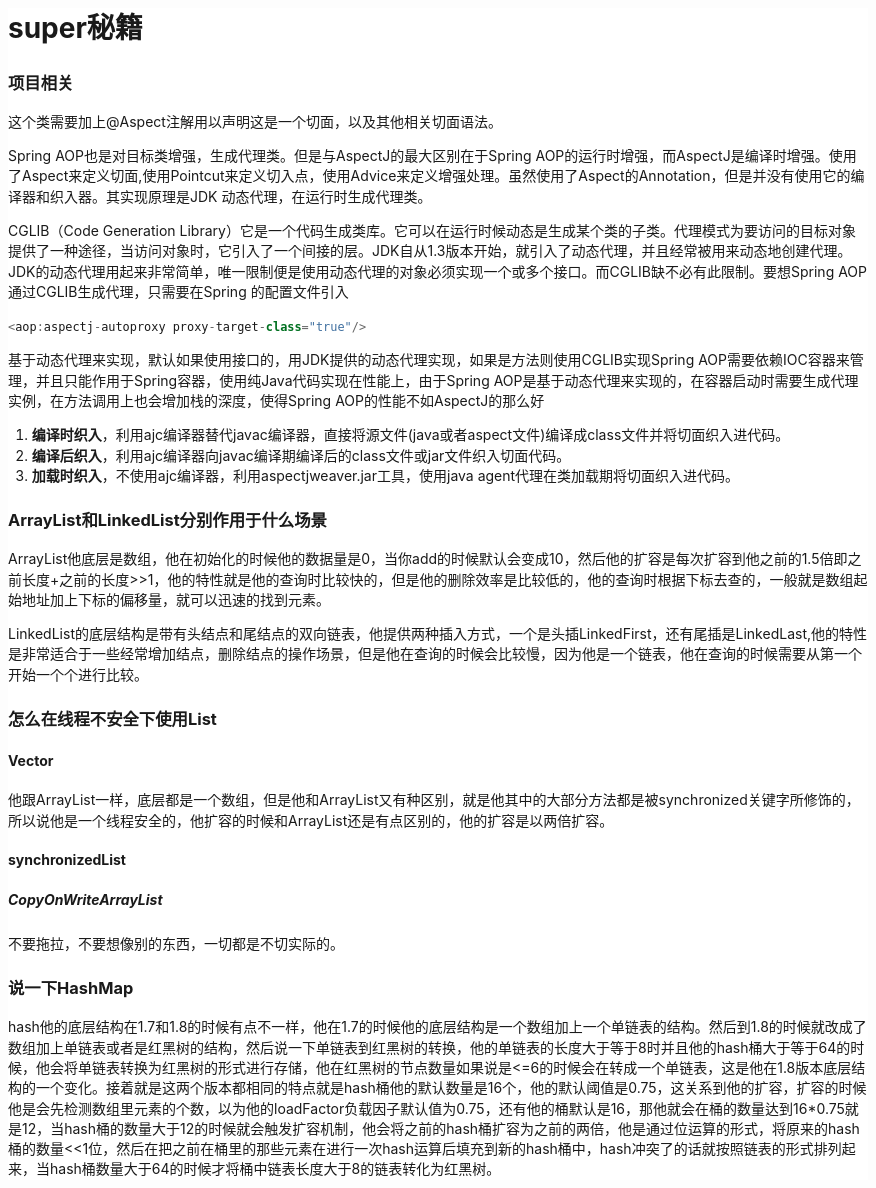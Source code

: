# super秘籍

### 项目相关

这个类需要加上@Aspect注解用以声明这是一个切面，以及其他相关切面语法。

Spring AOP也是对目标类增强，生成代理类。但是与AspectJ的最大区别在于Spring AOP的运行时增强，而AspectJ是编译时增强。使用了Aspect来定义切面,使用Pointcut来定义切入点，使用Advice来定义增强处理。虽然使用了Aspect的Annotation，但是并没有使用它的编译器和织入器。其实现原理是JDK 动态代理，在运行时生成代理类。

CGLIB（Code Generation Library）它是一个代码生成类库。它可以在运行时候动态是生成某个类的子类。代理模式为要访问的目标对象提供了一种途径，当访问对象时，它引入了一个间接的层。JDK自从1.3版本开始，就引入了动态代理，并且经常被用来动态地创建代理。JDK的动态代理用起来非常简单，唯一限制便是使用动态代理的对象必须实现一个或多个接口。而CGLIB缺不必有此限制。要想Spring AOP 通过CGLIB生成代理，只需要在Spring 的配置文件引入

```java
<aop:aspectj-autoproxy proxy-target-class="true"/>
```

基于动态代理来实现，默认如果使用接口的，用JDK提供的动态代理实现，如果是方法则使用CGLIB实现Spring AOP需要依赖IOC容器来管理，并且只能作用于Spring容器，使用纯Java代码实现在性能上，由于Spring AOP是基于动态代理来实现的，在容器启动时需要生成代理实例，在方法调用上也会增加栈的深度，使得Spring AOP的性能不如AspectJ的那么好



1. **编译时织入**，利用ajc编译器替代javac编译器，直接将源文件(java或者aspect文件)编译成class文件并将切面织入进代码。
2. **编译后织入**，利用ajc编译器向javac编译期编译后的class文件或jar文件织入切面代码。
3. **加载时织入**，不使用ajc编译器，利用aspectjweaver.jar工具，使用java agent代理在类加载期将切面织入进代码。

### ArrayList和LinkedList分别作用于什么场景

ArrayList他底层是数组，他在初始化的时候他的数据量是0，当你add的时候默认会变成10，然后他的扩容是每次扩容到他之前的1.5倍即之前长度+之前的长度>>1，他的特性就是他的查询时比较快的，但是他的删除效率是比较低的，他的查询时根据下标去查的，一般就是数组起始地址加上下标的偏移量，就可以迅速的找到元素。

LinkedList的底层结构是带有头结点和尾结点的双向链表，他提供两种插入方式，一个是头插LinkedFirst，还有尾插是LinkedLast,他的特性是非常适合于一些经常增加结点，删除结点的操作场景，但是他在查询的时候会比较慢，因为他是一个链表，他在查询的时候需要从第一个开始一个个进行比较。

### 怎么在线程不安全下使用List

#### Vector

他跟ArrayList一样，底层都是一个数组，但是他和ArrayList又有种区别，就是他其中的大部分方法都是被synchronized关键字所修饰的，所以说他是一个线程安全的，他扩容的时候和ArrayList还是有点区别的，他的扩容是以两倍扩容。

#### synchronizedList



##### CopyOnWriteArrayList



不要拖拉，不要想像别的东西，一切都是不切实际的。

### 说一下HashMap

hash他的底层结构在1.7和1.8的时候有点不一样，他在1.7的时候他的底层结构是一个数组加上一个单链表的结构。然后到1.8的时候就改成了数组加上单链表或者是红黑树的结构，然后说一下单链表到红黑树的转换，他的单链表的长度大于等于8时并且他的hash桶大于等于64的时候，他会将单链表转换为红黑树的形式进行存储，他在红黑树的节点数量如果说是<=6的时候会在转成一个单链表，这是他在1.8版本底层结构的一个变化。接着就是这两个版本都相同的特点就是hash桶他的默认数量是16个，他的默认阈值是0.75，这关系到他的扩容，扩容的时候他是会先检测数组里元素的个数，以为他的loadFactor负载因子默认值为0.75，还有他的桶默认是16，那他就会在桶的数量达到16*0.75就是12，当hash桶的数量大于12的时候就会触发扩容机制，他会将之前的hash桶扩容为之前的两倍，他是通过位运算的形式，将原来的hash桶的数量<<1位，然后在把之前在桶里的那些元素在进行一次hash运算后填充到新的hash桶中，hash冲突了的话就按照链表的形式排列起来，当hash桶数量大于64的时候才将桶中链表长度大于8的链表转化为红黑树。

